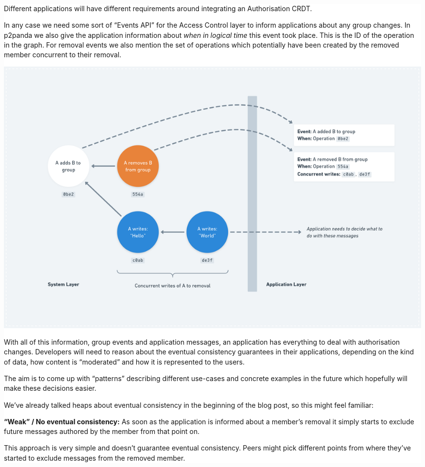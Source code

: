 Different applications will have different requirements around integrating an Authorisation CRDT.

In any case we need some sort of “Events API” for the Access Control layer to inform applications about any group changes. In p2panda we also give the application information about *when in logical time* this event took place. This is the ID of the operation in the graph. For removal events we also mention the set of operations which potentially have been created by the removed member concurrent to their removal.

![Application Events API](/assets/images/250827-app-event-api.png)

With all of this information, group events and application messages, an application has everything to deal with authorisation changes. Developers will need to reason about the eventual consistency guarantees in their applications, depending on the kind of data, how content is “moderated” and how it is represented to the users.

The aim is to come up with “patterns” describing different use-cases and concrete examples in the future which hopefully will make these decisions easier.

We’ve already talked heaps about eventual consistency in the beginning of the blog post, so this might feel familiar:

**“Weak” / No eventual consistency:** As soon as the application is informed about a member’s removal it simply starts to exclude future messages authored by the member from that point on.

This approach is very simple and doesn’t guarantee eventual consistency. Peers might pick different points from where they’ve started to exclude messages from the removed member.
